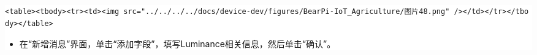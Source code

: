     <table><tbody><tr><td><img src="../../../../docs/device-dev/figures/BearPi-IoT_Agriculture/图片48.png" /></td></tr></tbody></table>

- 在“新增消息”界面，单击“添加字段”，填写Luminance相关信息，然后单击“确认”。
